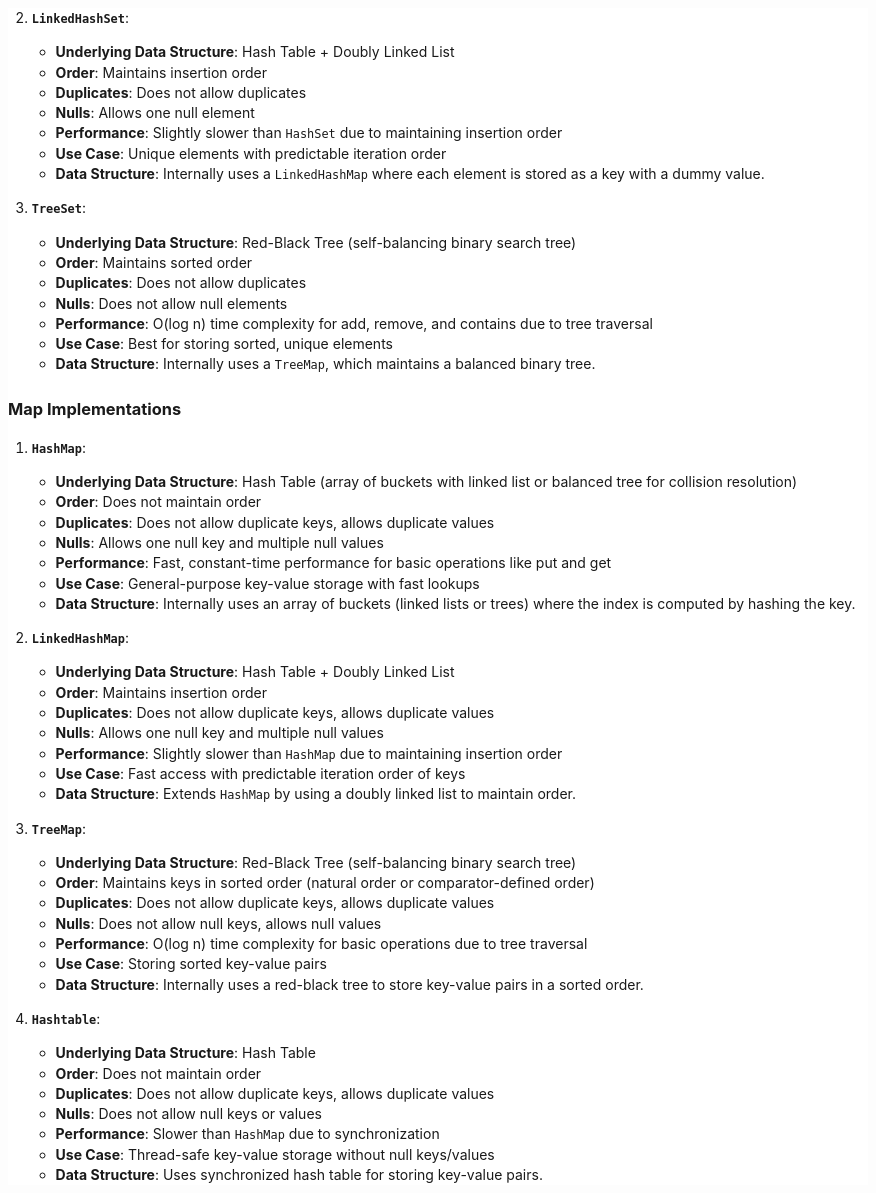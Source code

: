 2. **`LinkedHashSet`**:
   - **Underlying Data Structure**: Hash Table + Doubly Linked List
   - **Order**: Maintains insertion order
   - **Duplicates**: Does not allow duplicates
   - **Nulls**: Allows one null element
   - **Performance**: Slightly slower than `HashSet` due to maintaining insertion order
   - **Use Case**: Unique elements with predictable iteration order
   - **Data Structure**: Internally uses a `LinkedHashMap` where each element is stored as a key with a dummy value.

3. **`TreeSet`**:
   - **Underlying Data Structure**: Red-Black Tree (self-balancing binary search tree)
   - **Order**: Maintains sorted order
   - **Duplicates**: Does not allow duplicates
   - **Nulls**: Does not allow null elements
   - **Performance**: O(log n) time complexity for add, remove, and contains due to tree traversal
   - **Use Case**: Best for storing sorted, unique elements
   - **Data Structure**: Internally uses a `TreeMap`, which maintains a balanced binary tree.

### **Map Implementations**

1. **`HashMap`**:
   - **Underlying Data Structure**: Hash Table (array of buckets with linked list or balanced tree for collision resolution)
   - **Order**: Does not maintain order
   - **Duplicates**: Does not allow duplicate keys, allows duplicate values
   - **Nulls**: Allows one null key and multiple null values
   - **Performance**: Fast, constant-time performance for basic operations like put and get
   - **Use Case**: General-purpose key-value storage with fast lookups
   - **Data Structure**: Internally uses an array of buckets (linked lists or trees) where the index is computed by hashing the key.

2. **`LinkedHashMap`**:
   - **Underlying Data Structure**: Hash Table + Doubly Linked List
   - **Order**: Maintains insertion order
   - **Duplicates**: Does not allow duplicate keys, allows duplicate values
   - **Nulls**: Allows one null key and multiple null values
   - **Performance**: Slightly slower than `HashMap` due to maintaining insertion order
   - **Use Case**: Fast access with predictable iteration order of keys
   - **Data Structure**: Extends `HashMap` by using a doubly linked list to maintain order.

3. **`TreeMap`**:
   - **Underlying Data Structure**: Red-Black Tree (self-balancing binary search tree)
   - **Order**: Maintains keys in sorted order (natural order or comparator-defined order)
   - **Duplicates**: Does not allow duplicate keys, allows duplicate values
   - **Nulls**: Does not allow null keys, allows null values
   - **Performance**: O(log n) time complexity for basic operations due to tree traversal
   - **Use Case**: Storing sorted key-value pairs
   - **Data Structure**: Internally uses a red-black tree to store key-value pairs in a sorted order.

4. **`Hashtable`**:
   - **Underlying Data Structure**: Hash Table
   - **Order**: Does not maintain order
   - **Duplicates**: Does not allow duplicate keys, allows duplicate values
   - **Nulls**: Does not allow null keys or values
   - **Performance**: Slower than `HashMap` due to synchronization
   - **Use Case**: Thread-safe key-value storage without null keys/values
   - **Data Structure**: Uses synchronized hash table for storing key-value pairs.

